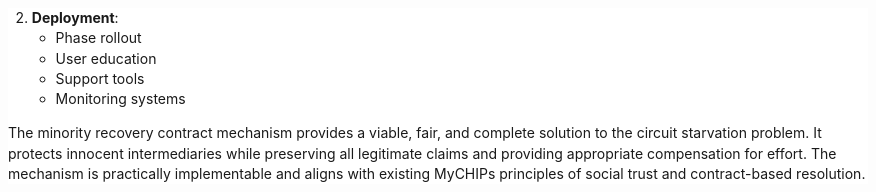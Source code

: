 2. **Deployment**:
   - Phase rollout
   - User education
   - Support tools
   - Monitoring systems

The minority recovery contract mechanism provides a viable, fair, and complete solution to the circuit starvation problem. It protects innocent intermediaries while preserving all legitimate claims and providing appropriate compensation for effort. The mechanism is practically implementable and aligns with existing MyCHIPs principles of social trust and contract-based resolution. 